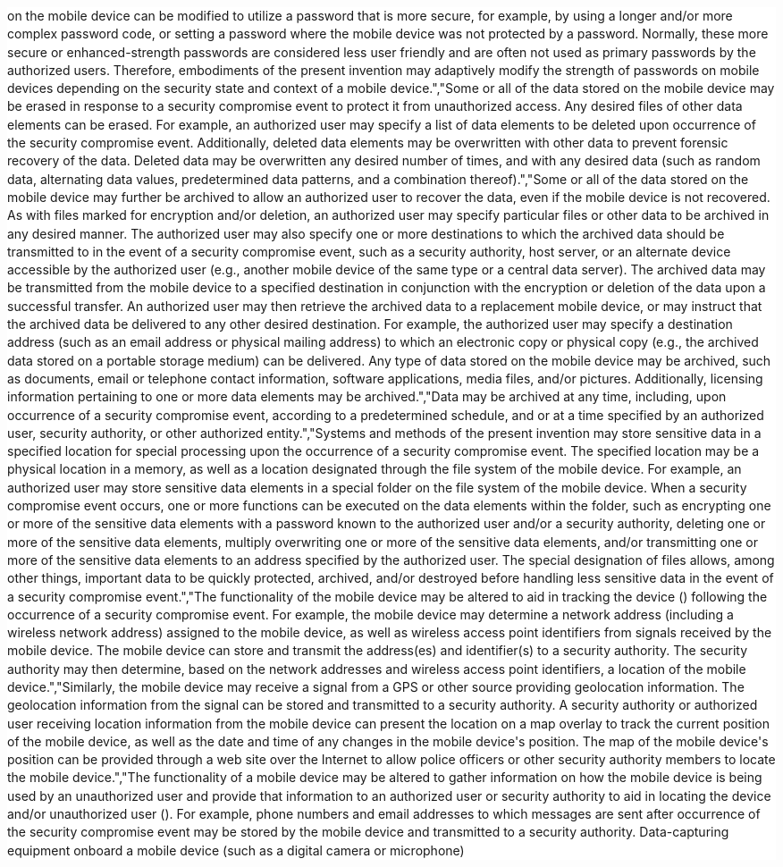 on the mobile device can be modified to utilize a password that is more secure, for example, by using a longer and\/or more complex password code, or setting a password where the mobile device was not protected by a password. Normally, these more secure or enhanced-strength passwords are considered less user friendly and are often not used as primary passwords by the authorized users. Therefore, embodiments of the present invention may adaptively modify the strength of passwords on mobile devices depending on the security state and context of a mobile device.","Some or all of the data stored on the mobile device may be erased in response to a security compromise event to protect it from unauthorized access. Any desired files of other data elements can be erased. For example, an authorized user may specify a list of data elements to be deleted upon occurrence of the security compromise event. Additionally, deleted data elements may be overwritten with other data to prevent forensic recovery of the data. Deleted data may be overwritten any desired number of times, and with any desired data (such as random data, alternating data values, predetermined data patterns, and a combination thereof).","Some or all of the data stored on the mobile device may further be archived to allow an authorized user to recover the data, even if the mobile device is not recovered. As with files marked for encryption and\/or deletion, an authorized user may specify particular files or other data to be archived in any desired manner. The authorized user may also specify one or more destinations to which the archived data should be transmitted to in the event of a security compromise event, such as a security authority, host server, or an alternate device accessible by the authorized user (e.g., another mobile device of the same type or a central data server). The archived data may be transmitted from the mobile device to a specified destination in conjunction with the encryption or deletion of the data upon a successful transfer. An authorized user may then retrieve the archived data to a replacement mobile device, or may instruct that the archived data be delivered to any other desired destination. For example, the authorized user may specify a destination address (such as an email address or physical mailing address) to which an electronic copy or physical copy (e.g., the archived data stored on a portable storage medium) can be delivered. Any type of data stored on the mobile device may be archived, such as documents, email or telephone contact information, software applications, media files, and\/or pictures. Additionally, licensing information pertaining to one or more data elements may be archived.","Data may be archived at any time, including, upon occurrence of a security compromise event, according to a predetermined schedule, and or at a time specified by an authorized user, security authority, or other authorized entity.","Systems and methods of the present invention may store sensitive data in a specified location for special processing upon the occurrence of a security compromise event. The specified location may be a physical location in a memory, as well as a location designated through the file system of the mobile device. For example, an authorized user may store sensitive data elements in a special folder on the file system of the mobile device. When a security compromise event occurs, one or more functions can be executed on the data elements within the folder, such as encrypting one or more of the sensitive data elements with a password known to the authorized user and\/or a security authority, deleting one or more of the sensitive data elements, multiply overwriting one or more of the sensitive data elements, and\/or transmitting one or more of the sensitive data elements to an address specified by the authorized user. The special designation of files allows, among other things, important data to be quickly protected, archived, and\/or destroyed before handling less sensitive data in the event of a security compromise event.","The functionality of the mobile device may be altered to aid in tracking the device () following the occurrence of a security compromise event. For example, the mobile device may determine a network address (including a wireless network address) assigned to the mobile device, as well as wireless access point identifiers from signals received by the mobile device. The mobile device can store and transmit the address(es) and identifier(s) to a security authority. The security authority may then determine, based on the network addresses and wireless access point identifiers, a location of the mobile device.","Similarly, the mobile device may receive a signal from a GPS or other source providing geolocation information. The geolocation information from the signal can be stored and transmitted to a security authority. A security authority or authorized user receiving location information from the mobile device can present the location on a map overlay to track the current position of the mobile device, as well as the date and time of any changes in the mobile device's position. The map of the mobile device's position can be provided through a web site over the Internet to allow police officers or other security authority members to locate the mobile device.","The functionality of a mobile device may be altered to gather information on how the mobile device is being used by an unauthorized user and provide that information to an authorized user or security authority to aid in locating the device and\/or unauthorized user (). For example, phone numbers and email addresses to which messages are sent after occurrence of the security compromise event may be stored by the mobile device and transmitted to a security authority. Data-capturing equipment onboard a mobile device (such as a digital camera or microphone)